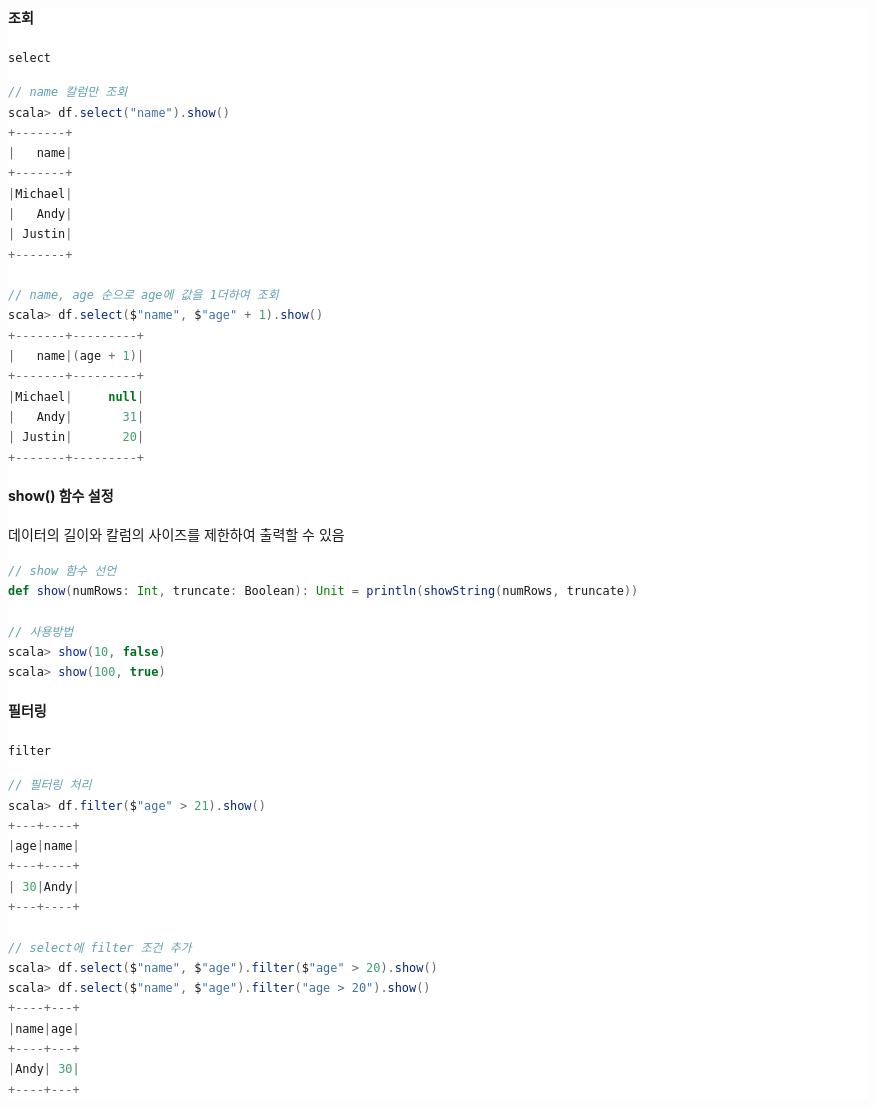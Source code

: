 #### 조회
`select`
```scala
// name 칼럼만 조회 
scala> df.select("name").show()
+-------+
|   name|
+-------+
|Michael|
|   Andy|
| Justin|
+-------+

// name, age 순으로 age에 값을 1더하여 조회 
scala> df.select($"name", $"age" + 1).show()
+-------+---------+
|   name|(age + 1)|
+-------+---------+
|Michael|     null|
|   Andy|       31|
| Justin|       20|
+-------+---------+
```

#### show() 함수 설정
데이터의 길이와 칼럼의 사이즈를 제한하여 출력할 수 있음
```scala
// show 함수 선언 
def show(numRows: Int, truncate: Boolean): Unit = println(showString(numRows, truncate))

// 사용방법 
scala> show(10, false)
scala> show(100, true)
```

#### 필터링
`filter`
```scala
// 필터링 처리 
scala> df.filter($"age" > 21).show()
+---+----+
|age|name|
+---+----+
| 30|Andy|
+---+----+

// select에 filter 조건 추가 
scala> df.select($"name", $"age").filter($"age" > 20).show()
scala> df.select($"name", $"age").filter("age > 20").show()
+----+---+
|name|age|
+----+---+
|Andy| 30|
+----+---+
```
